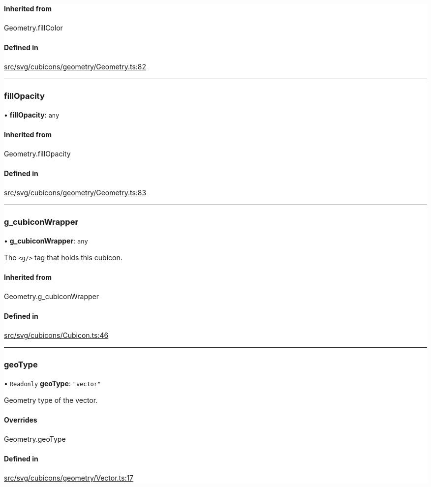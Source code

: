 #### Inherited from

Geometry.fillColor

#### Defined in

[src/svg/cubicons/geometry/Geometry.ts:82](https://github.com/imaphatduc/cubecubed/blob/1251e31/src/svg/cubicons/geometry/Geometry.ts#L82)

___

### fillOpacity

• **fillOpacity**: `any`

#### Inherited from

Geometry.fillOpacity

#### Defined in

[src/svg/cubicons/geometry/Geometry.ts:83](https://github.com/imaphatduc/cubecubed/blob/1251e31/src/svg/cubicons/geometry/Geometry.ts#L83)

___

### g\_cubiconWrapper

• **g\_cubiconWrapper**: `any`

The `<g/>` tag that holds this cubicon.

#### Inherited from

Geometry.g\_cubiconWrapper

#### Defined in

[src/svg/cubicons/Cubicon.ts:46](https://github.com/imaphatduc/cubecubed/blob/1251e31/src/svg/cubicons/Cubicon.ts#L46)

___

### geoType

• `Readonly` **geoType**: ``"vector"``

Geometry type of the vector.

#### Overrides

Geometry.geoType

#### Defined in

[src/svg/cubicons/geometry/Vector.ts:17](https://github.com/imaphatduc/cubecubed/blob/1251e31/src/svg/cubicons/geometry/Vector.ts#L17)
